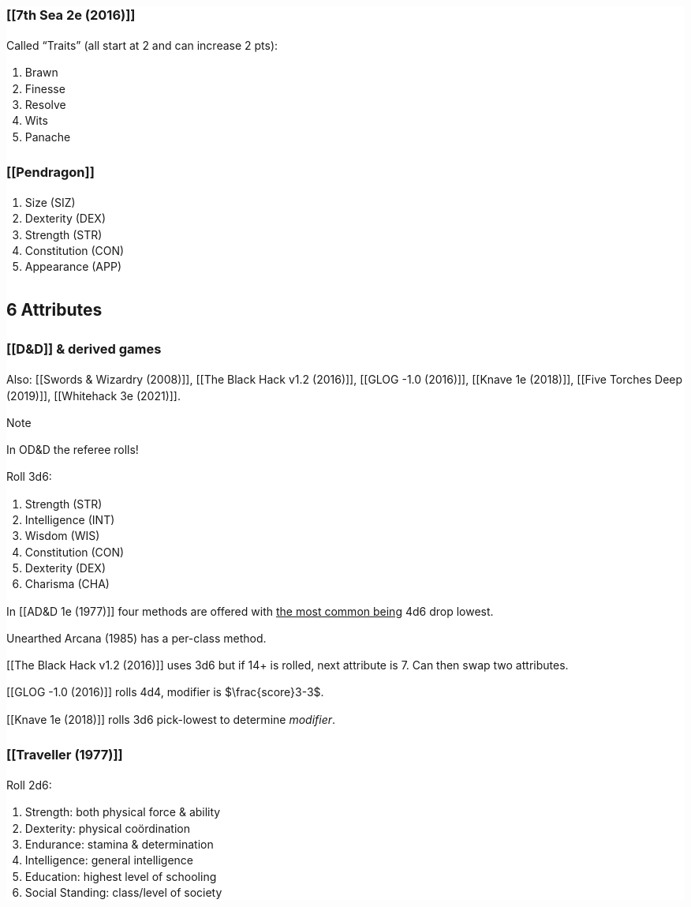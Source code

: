 ### [[7th Sea 2e (2016)]]

Called “Traits” (all start at 2 and can increase 2 pts):

1. Brawn
2. Finesse
3. Resolve
4. Wits
5. Panache

### [[Pendragon]]

1. Size (SIZ)
2. Dexterity (DEX)
3. Strength (STR)
4. Constitution (CON)
5. Appearance (APP)

## 6 Attributes

### [[D&D]] & derived games

Also: [[Swords & Wizardry (2008)]], [[The Black Hack v1.2 (2016)]], [[GLOG -1.0 (2016)]], [[Knave 1e (2018)]], [[Five Torches Deep (2019)]], [[Whitehack 3e (2021)]].

> [!Note]
> In OD&D the referee rolls!

Roll 3d6:

1. Strength (STR)
2. Intelligence (INT)
3. Wisdom (WIS)
4. Constitution (CON)
5. Dexterity (DEX)
6. Charisma (CHA)

In [[AD&D 1e (1977)]]  four methods are offered with [the most common being](http://grognardia.blogspot.com/2010/06/ad-most-enduring-rule.html) 4d6 drop lowest.

Unearthed Arcana (1985) has a per-class method.

[[The Black Hack v1.2 (2016)]] uses 3d6 but if 14+ is rolled, next attribute is 7. Can then swap two attributes.

[[GLOG -1.0 (2016)]] rolls 4d4, modifier is $\frac{score}3-3$.

[[Knave 1e (2018)]] rolls 3d6 pick-lowest to determine _modifier_.

### [[Traveller (1977)]]

Roll 2d6:

1. Strength: both physical force & ability
2. Dexterity: physical coördination
3. Endurance: stamina & determination
4. Intelligence: general intelligence
5. Education: highest level of schooling
6. Social Standing: class/level of society
